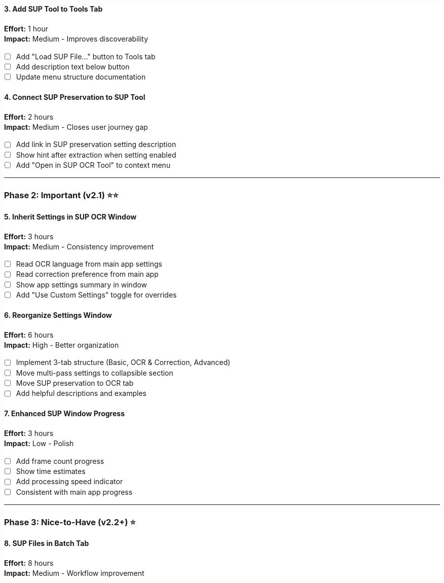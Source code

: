 #### 3. Add SUP Tool to Tools Tab
**Effort:** 1 hour  
**Impact:** Medium - Improves discoverability

- [ ] Add "Load SUP File..." button to Tools tab
- [ ] Add description text below button
- [ ] Update menu structure documentation

#### 4. Connect SUP Preservation to SUP Tool
**Effort:** 2 hours  
**Impact:** Medium - Closes user journey gap

- [ ] Add link in SUP preservation setting description
- [ ] Show hint after extraction when setting enabled
- [ ] Add "Open in SUP OCR Tool" to context menu

---

### Phase 2: Important (v2.1) ⭐⭐

#### 5. Inherit Settings in SUP OCR Window
**Effort:** 3 hours  
**Impact:** Medium - Consistency improvement

- [ ] Read OCR language from main app settings
- [ ] Read correction preference from main app
- [ ] Show app settings summary in window
- [ ] Add "Use Custom Settings" toggle for overrides

#### 6. Reorganize Settings Window
**Effort:** 6 hours  
**Impact:** High - Better organization

- [ ] Implement 3-tab structure (Basic, OCR & Correction, Advanced)
- [ ] Move multi-pass settings to collapsible section
- [ ] Move SUP preservation to OCR tab
- [ ] Add helpful descriptions and examples

#### 7. Enhanced SUP Window Progress
**Effort:** 3 hours  
**Impact:** Low - Polish

- [ ] Add frame count progress
- [ ] Show time estimates
- [ ] Add processing speed indicator
- [ ] Consistent with main app progress

---

### Phase 3: Nice-to-Have (v2.2+) ⭐

#### 8. SUP Files in Batch Tab
**Effort:** 8 hours  
**Impact:** Medium - Workflow improvement
